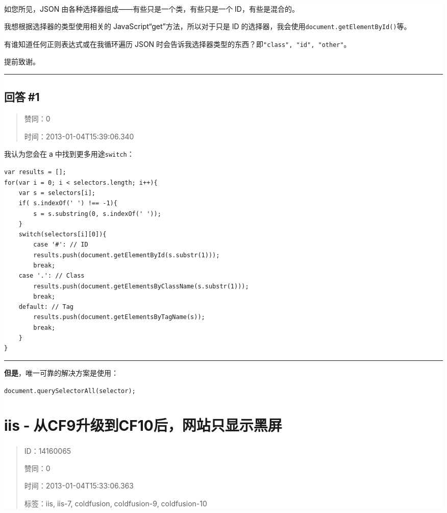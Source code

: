 如您所见，JSON 由各种选择器组成——有些只是一个类，有些只是一个 ID，有些是混合的。

我想根据选择器的类型使用相关的 JavaScript“get”方法，所以对于只是 ID 的选择器，我会使用`document.getElementById()`等。

有谁知道任何正则表达式或在我循环遍历 JSON 时会告诉我选择器类型的东西？即`"class", "id", "other"`。

提前致谢。

* * *

## 回答 #1

> 赞同：0
> 
> 时间：2013-01-04T15:39:06.340

我认为您会在 a 中找到更多用途`switch`：

```
var results = [];
for(var i = 0; i < selectors.length; i++){
    var s = selectors[i];
    if( s.indexOf(' ') !== -1){
        s = s.substring(0, s.indexOf(' '));
    }
    switch(selectors[i][0]){
        case '#': // ID
        results.push(document.getElementById(s.substr(1)));
        break;
    case '.': // Class
        results.push(document.getElementsByClassName(s.substr(1)));
        break;
    default: // Tag
        results.push(document.getElementsByTagName(s));
        break;
    }
} 
```

* * *

**但是**，唯一可靠的解决方案是使用：

```
document.querySelectorAll(selector); 
```

# iis - 从CF9升级到CF10后，网站只显示黑屏

> ID：14160065
> 
> 赞同：0
> 
> 时间：2013-01-04T15:33:06.363
> 
> 标签：iis, iis-7, coldfusion, coldfusion-9, coldfusion-10
